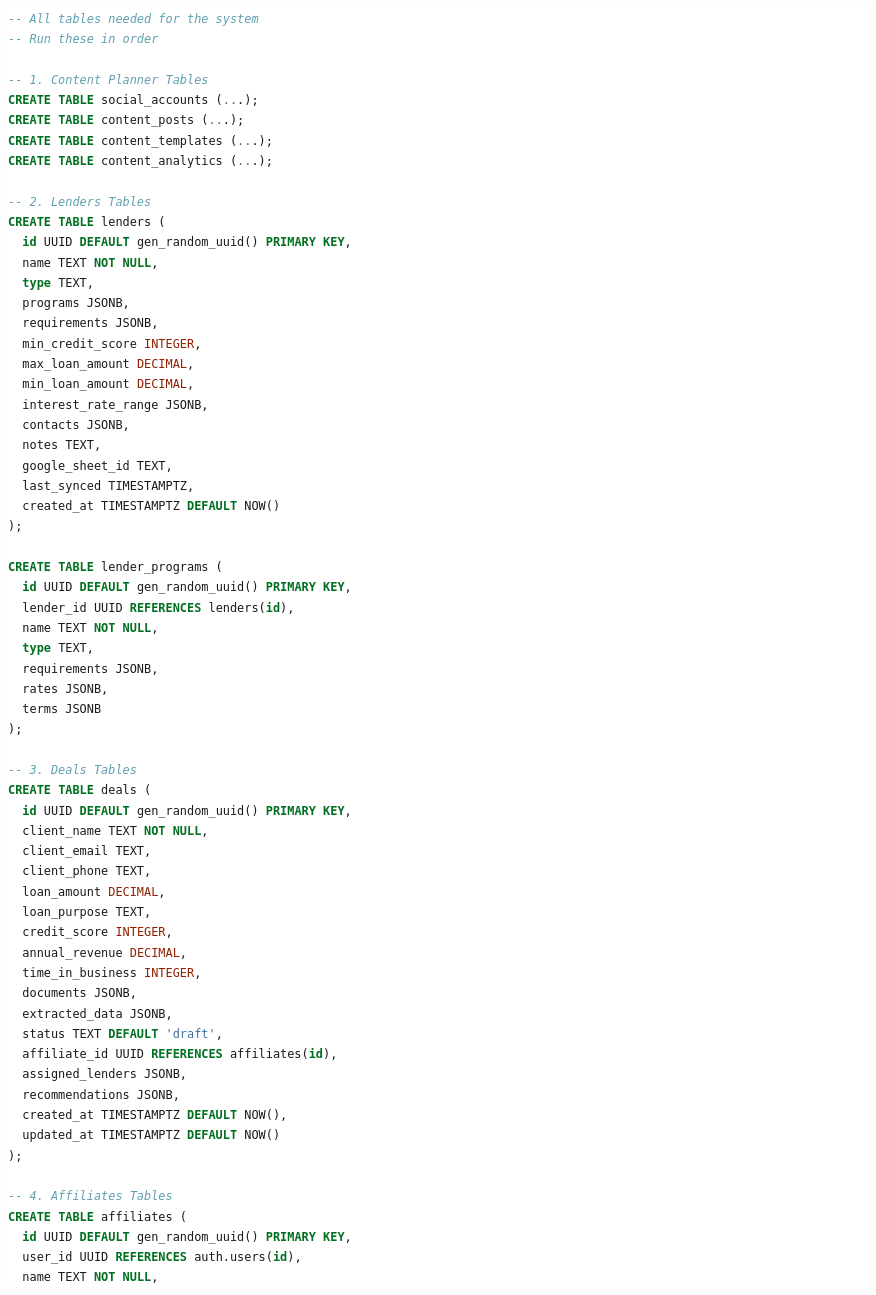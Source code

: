 ```sql
-- All tables needed for the system
-- Run these in order

-- 1. Content Planner Tables
CREATE TABLE social_accounts (...);
CREATE TABLE content_posts (...);
CREATE TABLE content_templates (...);
CREATE TABLE content_analytics (...);

-- 2. Lenders Tables
CREATE TABLE lenders (
  id UUID DEFAULT gen_random_uuid() PRIMARY KEY,
  name TEXT NOT NULL,
  type TEXT,
  programs JSONB,
  requirements JSONB,
  min_credit_score INTEGER,
  max_loan_amount DECIMAL,
  min_loan_amount DECIMAL,
  interest_rate_range JSONB,
  contacts JSONB,
  notes TEXT,
  google_sheet_id TEXT,
  last_synced TIMESTAMPTZ,
  created_at TIMESTAMPTZ DEFAULT NOW()
);

CREATE TABLE lender_programs (
  id UUID DEFAULT gen_random_uuid() PRIMARY KEY,
  lender_id UUID REFERENCES lenders(id),
  name TEXT NOT NULL,
  type TEXT,
  requirements JSONB,
  rates JSONB,
  terms JSONB
);

-- 3. Deals Tables
CREATE TABLE deals (
  id UUID DEFAULT gen_random_uuid() PRIMARY KEY,
  client_name TEXT NOT NULL,
  client_email TEXT,
  client_phone TEXT,
  loan_amount DECIMAL,
  loan_purpose TEXT,
  credit_score INTEGER,
  annual_revenue DECIMAL,
  time_in_business INTEGER,
  documents JSONB,
  extracted_data JSONB,
  status TEXT DEFAULT 'draft',
  affiliate_id UUID REFERENCES affiliates(id),
  assigned_lenders JSONB,
  recommendations JSONB,
  created_at TIMESTAMPTZ DEFAULT NOW(),
  updated_at TIMESTAMPTZ DEFAULT NOW()
);

-- 4. Affiliates Tables
CREATE TABLE affiliates (
  id UUID DEFAULT gen_random_uuid() PRIMARY KEY,
  user_id UUID REFERENCES auth.users(id),
  name TEXT NOT NULL,
```